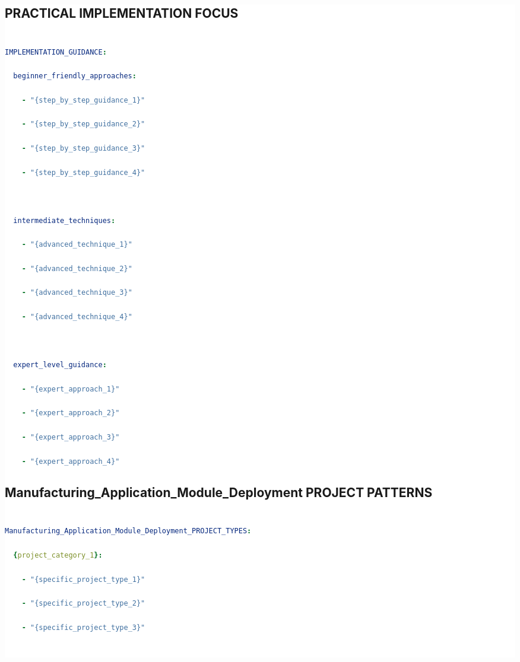 

## PRACTICAL IMPLEMENTATION FOCUS



```yaml

IMPLEMENTATION_GUIDANCE:

  beginner_friendly_approaches:

    - "{step_by_step_guidance_1}"

    - "{step_by_step_guidance_2}"

    - "{step_by_step_guidance_3}"

    - "{step_by_step_guidance_4}"

  

  intermediate_techniques:

    - "{advanced_technique_1}"

    - "{advanced_technique_2}"

    - "{advanced_technique_3}"

    - "{advanced_technique_4}"

  

  expert_level_guidance:

    - "{expert_approach_1}"

    - "{expert_approach_2}"

    - "{expert_approach_3}"

    - "{expert_approach_4}"

```



## Manufacturing_Application_Module_Deployment PROJECT PATTERNS



```yaml

Manufacturing_Application_Module_Deployment_PROJECT_TYPES:

  {project_category_1}:

    - "{specific_project_type_1}"

    - "{specific_project_type_2}"

    - "{specific_project_type_3}"

    

```